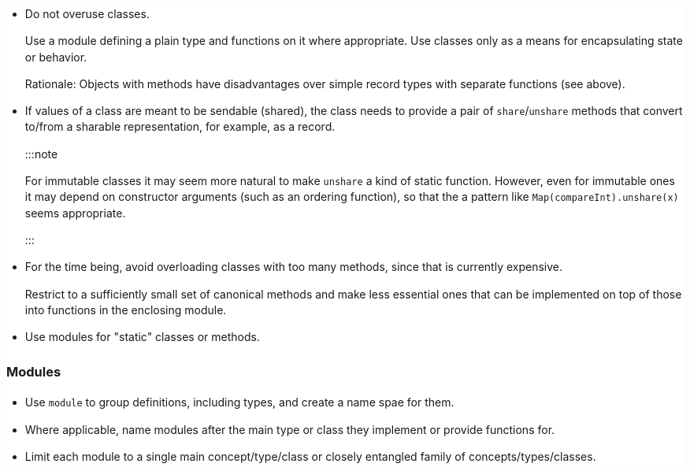 -   Do not overuse classes.

    Use a module defining a plain type and functions on it where appropriate. Use classes only as a means for encapsulating state or behavior.

    Rationale: Objects with methods have disadvantages over simple record types with separate functions (see above).

-   If values of a class are meant to be sendable (shared), the class needs to provide a pair of `share`/`unshare` methods that convert to/from a sharable representation, for example, as a record.

    :::note

    For immutable classes it may seem more natural to make `unshare` a kind of static function. However, even for immutable ones it may depend on constructor arguments (such as an ordering function), so that the a pattern like `Map(compareInt).unshare(x)` seems appropriate.

    :::

-   For the time being, avoid overloading classes with too many methods, since that is currently expensive.

    Restrict to a sufficiently small set of canonical methods and make less essential ones that can be implemented on top of those into functions in the enclosing module.

-   Use modules for "static" classes or methods.

### Modules

-   Use `module` to group definitions, including types, and create a name spae for them.

-   Where applicable, name modules after the main type or class they implement or provide functions for.

-   Limit each module to a single main concept/type/class or closely entangled family of concepts/types/classes.



